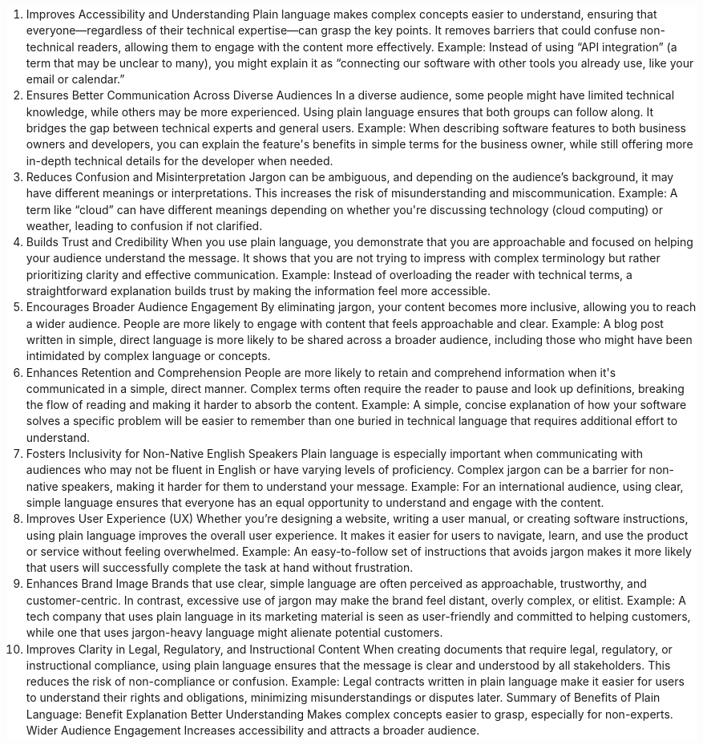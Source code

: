 1. Improves Accessibility and Understanding
Plain language makes complex concepts easier to understand, ensuring that everyone—regardless of their technical expertise—can grasp the key points. It removes barriers that could confuse non-technical readers, allowing them to engage with the content more effectively.
Example: Instead of using “API integration” (a term that may be unclear to many), you might explain it as “connecting our software with other tools you already use, like your email or calendar.”
2. Ensures Better Communication Across Diverse Audiences
In a diverse audience, some people might have limited technical knowledge, while others may be more experienced. Using plain language ensures that both groups can follow along. It bridges the gap between technical experts and general users.
Example: When describing software features to both business owners and developers, you can explain the feature's benefits in simple terms for the business owner, while still offering more in-depth technical details for the developer when needed.
3. Reduces Confusion and Misinterpretation
Jargon can be ambiguous, and depending on the audience’s background, it may have different meanings or interpretations. This increases the risk of misunderstanding and miscommunication.
Example: A term like “cloud” can have different meanings depending on whether you're discussing technology (cloud computing) or weather, leading to confusion if not clarified.
4. Builds Trust and Credibility
When you use plain language, you demonstrate that you are approachable and focused on helping your audience understand the message. It shows that you are not trying to impress with complex terminology but rather prioritizing clarity and effective communication.
Example: Instead of overloading the reader with technical terms, a straightforward explanation builds trust by making the information feel more accessible.
5. Encourages Broader Audience Engagement
By eliminating jargon, your content becomes more inclusive, allowing you to reach a wider audience. People are more likely to engage with content that feels approachable and clear.
Example: A blog post written in simple, direct language is more likely to be shared across a broader audience, including those who might have been intimidated by complex language or concepts.
6. Enhances Retention and Comprehension
People are more likely to retain and comprehend information when it's communicated in a simple, direct manner. Complex terms often require the reader to pause and look up definitions, breaking the flow of reading and making it harder to absorb the content.
Example: A simple, concise explanation of how your software solves a specific problem will be easier to remember than one buried in technical language that requires additional effort to understand.
7. Fosters Inclusivity for Non-Native English Speakers
Plain language is especially important when communicating with audiences who may not be fluent in English or have varying levels of proficiency. Complex jargon can be a barrier for non-native speakers, making it harder for them to understand your message.
Example: For an international audience, using clear, simple language ensures that everyone has an equal opportunity to understand and engage with the content.
8. Improves User Experience (UX)
Whether you’re designing a website, writing a user manual, or creating software instructions, using plain language improves the overall user experience. It makes it easier for users to navigate, learn, and use the product or service without feeling overwhelmed.
Example: An easy-to-follow set of instructions that avoids jargon makes it more likely that users will successfully complete the task at hand without frustration.
9. Enhances Brand Image
Brands that use clear, simple language are often perceived as approachable, trustworthy, and customer-centric. In contrast, excessive use of jargon may make the brand feel distant, overly complex, or elitist.
Example: A tech company that uses plain language in its marketing material is seen as user-friendly and committed to helping customers, while one that uses jargon-heavy language might alienate potential customers.
10. Improves Clarity in Legal, Regulatory, and Instructional Content
When creating documents that require legal, regulatory, or instructional compliance, using plain language ensures that the message is clear and understood by all stakeholders. This reduces the risk of non-compliance or confusion.
Example: Legal contracts written in plain language make it easier for users to understand their rights and obligations, minimizing misunderstandings or disputes later.
Summary of Benefits of Plain Language:
Benefit	Explanation
Better Understanding	Makes complex concepts easier to grasp, especially for non-experts.
Wider Audience Engagement	Increases accessibility and attracts a broader audience.